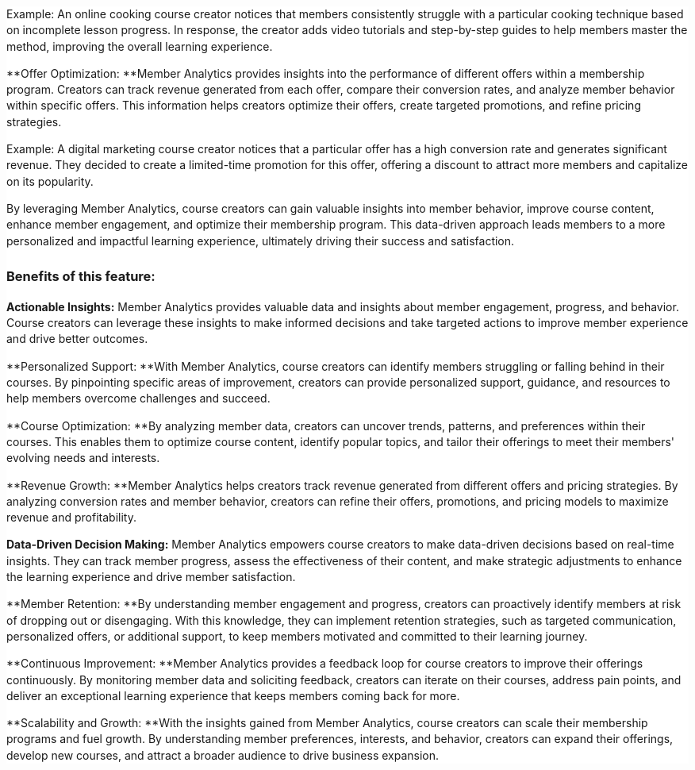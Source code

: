 Example: An online cooking course creator notices that members consistently struggle with a particular cooking technique based on incomplete lesson progress. In response, the creator adds video tutorials and step-by-step guides to help members master the method, improving the overall learning experience.

**Offer Optimization:  **Member Analytics provides insights into the performance of different offers within a membership program. Creators can track revenue generated from each offer, compare their conversion rates, and analyze member behavior within specific offers. This information helps creators optimize their offers, create targeted promotions, and refine pricing strategies.

Example: A digital marketing course creator notices that a particular offer has a high conversion rate and generates significant revenue. They decided to create a limited-time promotion for this offer, offering a discount to attract more members and capitalize on its popularity.

By leveraging Member Analytics, course creators can gain valuable insights into member behavior, improve course content, enhance member engagement, and optimize their membership program. This data-driven approach leads members to a more personalized and impactful learning experience, ultimately driving their success and satisfaction.

### **Benefits of this feature:**

**Actionable Insights:** Member Analytics provides valuable data and insights about member engagement, progress, and behavior. Course creators can leverage these insights to make informed decisions and take targeted actions to improve member experience and drive better outcomes.

**Personalized Support:  **With Member Analytics, course creators can identify members struggling or falling behind in their courses. By pinpointing specific areas of improvement, creators can provide personalized support, guidance, and resources to help members overcome challenges and succeed.

**Course Optimization:  **By analyzing member data, creators can uncover trends, patterns, and preferences within their courses. This enables them to optimize course content, identify popular topics, and tailor their offerings to meet their members' evolving needs and interests.

**Revenue Growth:  **Member Analytics helps creators track revenue generated from different offers and pricing strategies. By analyzing conversion rates and member behavior, creators can refine their offers, promotions, and pricing models to maximize revenue and profitability.

**Data-Driven Decision Making:** Member Analytics empowers course creators to make data-driven decisions based on real-time insights. They can track member progress, assess the effectiveness of their content, and make strategic adjustments to enhance the learning experience and drive member satisfaction.

**Member Retention:  **By understanding member engagement and progress, creators can proactively identify members at risk of dropping out or disengaging. With this knowledge, they can implement retention strategies, such as targeted communication, personalized offers, or additional support, to keep members motivated and committed to their learning journey.

**Continuous Improvement:  **Member Analytics provides a feedback loop for course creators to improve their offerings continuously. By monitoring member data and soliciting feedback, creators can iterate on their courses, address pain points, and deliver an exceptional learning experience that keeps members coming back for more.

**Scalability and Growth:  **With the insights gained from Member Analytics, course creators can scale their membership programs and fuel growth. By understanding member preferences, interests, and behavior, creators can expand their offerings, develop new courses, and attract a broader audience to drive business expansion.

